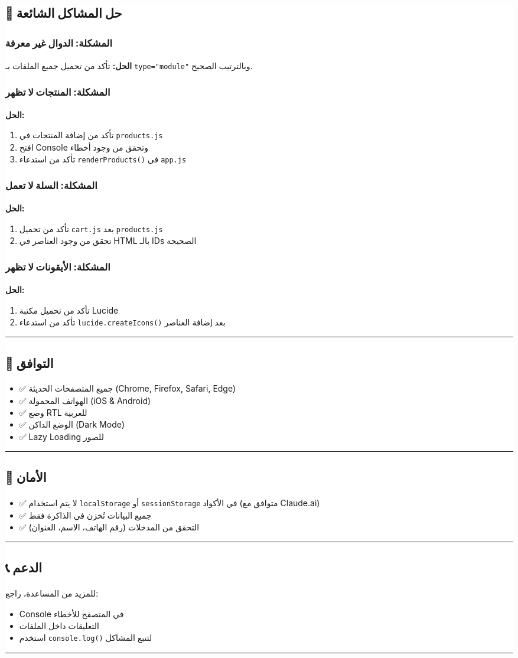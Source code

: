 
## 🐛 حل المشاكل الشائعة

### المشكلة: الدوال غير معرفة
**الحل:** تأكد من تحميل جميع الملفات بـ `type="module"` وبالترتيب الصحيح.

### المشكلة: المنتجات لا تظهر
**الحل:** 
1. تأكد من إضافة المنتجات في `products.js`
2. افتح Console وتحقق من وجود أخطاء
3. تأكد من استدعاء `renderProducts()` في `app.js`

### المشكلة: السلة لا تعمل
**الحل:**
1. تأكد من تحميل `cart.js` بعد `products.js`
2. تحقق من وجود العناصر في HTML بالـ IDs الصحيحة

### المشكلة: الأيقونات لا تظهر
**الحل:**
1. تأكد من تحميل مكتبة Lucide
2. تأكد من استدعاء `lucide.createIcons()` بعد إضافة العناصر

---

## 📱 التوافق

- ✅ جميع المتصفحات الحديثة (Chrome, Firefox, Safari, Edge)
- ✅ الهواتف المحمولة (iOS & Android)
- ✅ وضع RTL للعربية
- ✅ الوضع الداكن (Dark Mode)
- ✅ Lazy Loading للصور

---

## 🔐 الأمان

- ✅ لا يتم استخدام `localStorage` أو `sessionStorage` في الأكواد (متوافق مع Claude.ai)
- ✅ جميع البيانات تُخزن في الذاكرة فقط
- ✅ التحقق من المدخلات (رقم الهاتف، الاسم، العنوان)

---

## 📞 الدعم

للمزيد من المساعدة، راجع:
- Console في المتصفح للأخطاء
- التعليقات داخل الملفات
- استخدم `console.log()` لتتبع المشاكل

---
